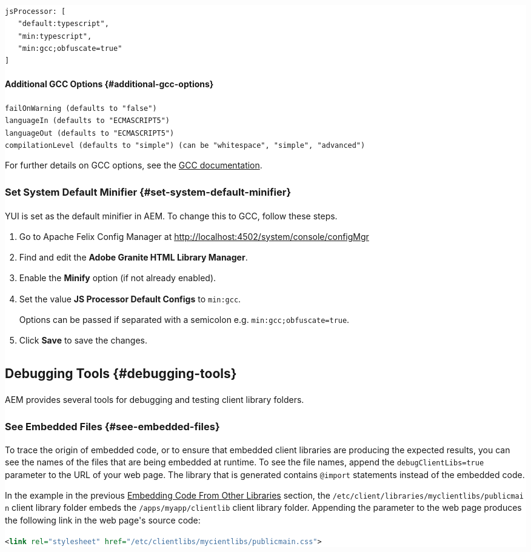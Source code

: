 ```xml
jsProcessor: [
   "default:typescript",
   "min:typescript", 
   "min:gcc;obfuscate=true"
]

```

#### Additional GCC Options {#additional-gcc-options}

```xml
failOnWarning (defaults to "false")
languageIn (defaults to "ECMASCRIPT5")
languageOut (defaults to "ECMASCRIPT5")
compilationLevel (defaults to "simple") (can be "whitespace", "simple", "advanced")
```

For further details on GCC options, see the [GCC documentation](https://developers.google.com/closure/compiler/docs/compilation_levels).

### Set System Default Minifier {#set-system-default-minifier}

YUI is set as the default minifier in AEM. To change this to GCC, follow these steps.

1. Go to Apache Felix Config Manager at [http://localhost:4502/system/console/configMgr](http://localhost:4502/system/console/configMgr)
1. Find and edit the **Adobe Granite HTML Library Manager**.
1. Enable the **Minify** option (if not already enabled).
1. Set the value **JS Processor Default Configs** to `min:gcc`.

   Options can be passed if separated with a semicolon e.g. `min:gcc;obfuscate=true`.

1. Click **Save** to save the changes.

## Debugging Tools {#debugging-tools}

AEM provides several tools for debugging and testing client library folders.

### See Embedded Files {#see-embedded-files}

To trace the origin of embedded code, or to ensure that embedded client libraries are producing the expected results, you can see the names of the files that are being embedded at runtime. To see the file names, append the `debugClientLibs=true` parameter to the URL of your web page. The library that is generated contains `@import` statements instead of the embedded code.

In the example in the previous [Embedding Code From Other Libraries](../../developing/using/clientlibs.md#main-pars-title-7) section, the `/etc/client/libraries/myclientlibs/publicmain` client library folder embeds the `/apps/myapp/clientlib` client library folder. Appending the parameter to the web page produces the following link in the web page's source code:

```xml
<link rel="stylesheet" href="/etc/clientlibs/mycientlibs/publicmain.css">
```
